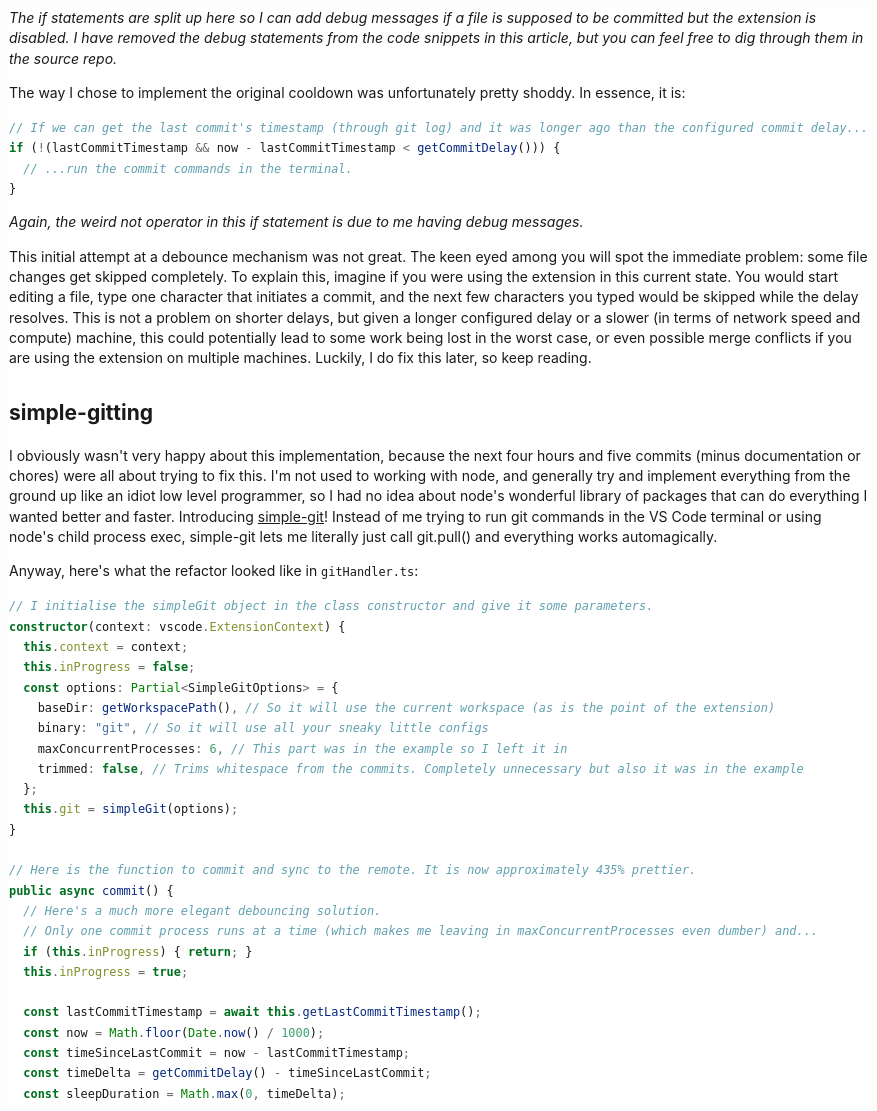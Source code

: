 _The if statements are split up here so I can add debug messages if a file is supposed to be committed but the extension is disabled. I have removed the debug statements from the code snippets in this article, but you can feel free to dig through them in the source repo._

The way I chose to implement the original cooldown was unfortunately pretty shoddy. In essence, it is:

```typescript
// If we can get the last commit's timestamp (through git log) and it was longer ago than the configured commit delay...
if (!(lastCommitTimestamp && now - lastCommitTimestamp < getCommitDelay())) {
  // ...run the commit commands in the terminal.
}
```

_Again, the weird not operator in this if statement is due to me having debug messages._

This initial attempt at a debounce mechanism was not great. The keen eyed among you will spot the immediate problem: some file changes get skipped completely. To explain this, imagine if you were using the extension in this current state. You would start editing a file, type one character that initiates a commit, and the next few characters you typed would be skipped while the delay resolves. This is not a problem on shorter delays, but given a longer configured delay or a slower (in terms of network speed and compute) machine, this could potentially lead to some work being lost in the worst case, or even possible merge conflicts if you are using the extension on multiple machines. Luckily, I do fix this later, so keep reading.

## simple-gitting

I obviously wasn't very happy about this implementation, because the next four hours and five commits (minus documentation or chores) were all about trying to fix this. I'm not used to working with node, and generally try and implement everything from the ground up like an idiot low level programmer, so I had no idea about node's wonderful library of packages that can do everything I wanted better and faster. Introducing [simple-git](https://www.conventionalcommits.org/)! Instead of me trying to run git commands in the VS Code terminal or using node's child process exec, simple-git lets me literally just call git.pull() and everything works automagically.

Anyway, here's what the refactor looked like in `gitHandler.ts`:

```typescript
// I initialise the simpleGit object in the class constructor and give it some parameters.
constructor(context: vscode.ExtensionContext) {
  this.context = context;
  this.inProgress = false;
  const options: Partial<SimpleGitOptions> = {
    baseDir: getWorkspacePath(), // So it will use the current workspace (as is the point of the extension)
    binary: "git", // So it will use all your sneaky little configs
    maxConcurrentProcesses: 6, // This part was in the example so I left it in
    trimmed: false, // Trims whitespace from the commits. Completely unnecessary but also it was in the example
  };
  this.git = simpleGit(options);
}

// Here is the function to commit and sync to the remote. It is now approximately 435% prettier.
public async commit() {
  // Here's a much more elegant debouncing solution.
  // Only one commit process runs at a time (which makes me leaving in maxConcurrentProcesses even dumber) and...
  if (this.inProgress) { return; }
  this.inProgress = true;

  const lastCommitTimestamp = await this.getLastCommitTimestamp();
  const now = Math.floor(Date.now() / 1000);
  const timeSinceLastCommit = now - lastCommitTimestamp;
  const timeDelta = getCommitDelay() - timeSinceLastCommit;
  const sleepDuration = Math.max(0, timeDelta);
```